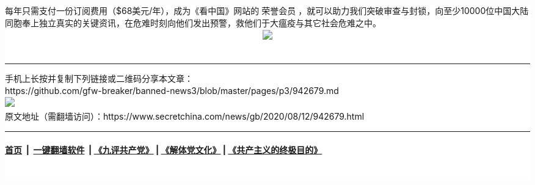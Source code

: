   </span>
  每年只需支付一份订阅费用（$68美元/年），成为《看中国》网站的
  <span href="/kzgd/subscribe.html" target="_blank">
   荣誉会员
  </span>
  ，就可以助力我们突破审查与封锁，向至少10000位中国大陆同胞奉上独立真实的关键资讯，在危难时刻向他们发出预警，救他们于大瘟疫与其它社会危难之中。
  <center>
   <span href="https://account.secretchina.com/planshopcart.php?pid=2020plana&amp;carf=add&amp;code=b5">
    <img src="/kzgd/ad/join_membership_728x90.jpg" width="100%"/>
   </span>
  </center>
  <center>
   <div style="max-width: 632px;height:180px; display: none; text-align: center; margin: 0 auto; overflow: hidden;overflow-x: hidden;">
    <div id="taboola-midarticle-thumbnails" style="max-width: 632px;height:180px;overflow: hidden;overflow-x: hidden;">
    </div>
   </div>
   <div>
    <center>
     <div id="div-gpt-ad-1589559869784-0">
     </div>
    </center>
   </div>
  </center>
  <center>
   <div>
    <div id="txt-mid2-t22-2017" style="display: block;margin-top:8px;max-height: 351px;  overflow: hidden;">
     <div id="SC-21xx">
     </div>
     <ins class="adsbygoogle" data-ad-client="ca-pub-1276641434651360" data-ad-format="auto" data-ad-slot="4301710469" data-full-width-responsive="true" style="display:block">
     </ins>
    </div>
   </div>
  </center>
  <div style="padding-top:12px;">
  </div>
 </p>
</div>

<hr/>
手机上长按并复制下列链接或二维码分享本文章：<br/>
https://github.com/gfw-breaker/banned-news3/blob/master/pages/p3/942679.md <br/>
<a href='https://github.com/gfw-breaker/banned-news3/blob/master/pages/p3/942679.md'><img src='https://github.com/gfw-breaker/banned-news3/blob/master/pages/p3/942679.md.png'/></a> <br/>
原文地址（需翻墙访问）：https://www.secretchina.com/news/gb/2020/08/12/942679.html


------------------------
#### [首页](https://github.com/gfw-breaker/banned-news3/blob/master/README.md) &nbsp;|&nbsp; [一键翻墙软件](https://github.com/gfw-breaker/nogfw/blob/master/README.md) &nbsp;| [《九评共产党》](https://github.com/gfw-breaker/9ping.md/blob/master/README.md#九评之一评共产党是什么) | [《解体党文化》](https://github.com/gfw-breaker/jtdwh.md/blob/master/README.md) | [《共产主义的终极目的》](https://github.com/gfw-breaker/gczydzjmd.md/blob/master/README.md)


<img src='http://gfw-breaker.win/banned-news3/pages/p3/942679.md' width='0px' height='0px'/>